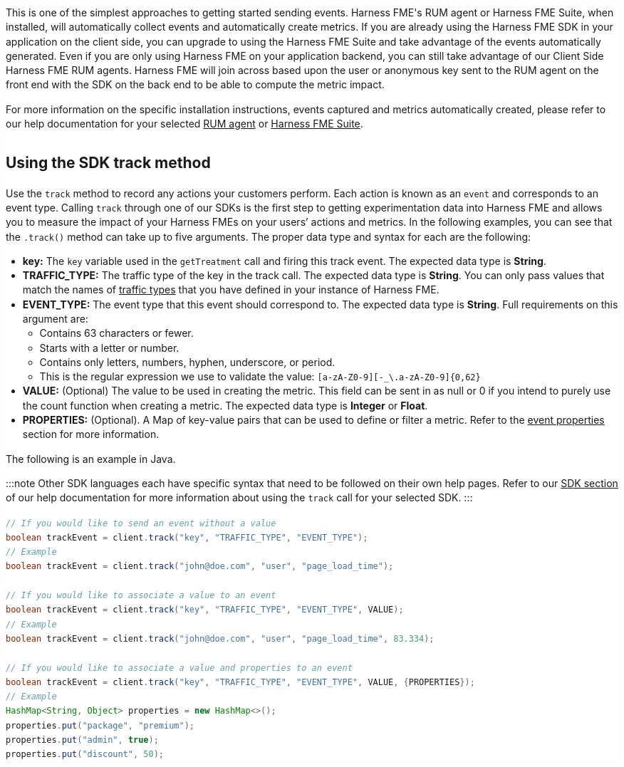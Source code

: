 This is one of the simplest approaches to getting started sending events. Harness FME's RUM agent or Harness FME Suite, when installed, will automatically collect events and automatically create metrics. If you are already using the Harness FME SDK in your application on the client side, you can upgrade to using the Harness FME Suite and take advantage of the events automatically generated. Even if you are only using Harness FME on your application backend, you can still take advantage of our Client Side Harness FME RUM agents. Harness FME will join across based upon the user or anonymous key sent to the RUM agent on the front end with the SDK on the back end to be able to compute the metric impact. 

For more information on the specific installation instructions, events captured and metrics automatically created, please refer to our help documentation for your selected [RUM agent](https://help.split.io/hc/en-us/sections/12619161404685-Client-side-Agents) or [Harness FME Suite](https://help.split.io/hc/en-us/sections/22701959913229-Client-side-Suites).

## Using the SDK track method

Use the `track` method to record any actions your customers perform. Each action is known as an `event` and corresponds to an event type. Calling `track` through one of our SDKs is the first step to getting experimentation data into Harness FME and allows you to measure the impact of your Harness FMEs on your users’ actions and metrics. In the following examples, you can see that the `.track()` method can take up to five arguments. The proper data type and syntax for each are the following:

* **key:** The `key` variable used in the `getTreatment` call and firing this track event. The expected data type is **String**.
* **TRAFFIC_TYPE:** The traffic type of the key in the track call. The expected data type is **String**. You can only pass values that match the names of [traffic types](https://help.split.io/hc/en-us/articles/360019916311-Traffic-type) that you have defined in your instance of Harness FME.
* **EVENT_TYPE:** The event type that this event should correspond to. The expected data type is **String**. Full requirements on this argument are:
     * Contains 63 characters or fewer.
     * Starts with a letter or number.
     * Contains only letters, numbers, hyphen, underscore, or period. 
     * This is the regular expression we use to validate the value: `[a-zA-Z0-9][-_\.a-zA-Z0-9]{0,62}`
* **VALUE:** (Optional) The value to be used in creating the metric. This field can be sent in as null or 0 if you intend to purely use the count function when creating a metric. The expected data type is **Integer** or **Float**.
* **PROPERTIES:** (Optional). A Map of key-value pairs that can be used to define or filter a metric. Refer to the [event properties](https://help.split.io/hc/en-us/articles/360020585772-Events#event-properties) section for more information. 

The following is an example in Java.

:::note
Other SDK languages each have specific syntax that need to be followed on their own help pages. Refer to our [SDK section](https://help.split.io/hc/en-us/articles/360033557092-SDK-overview) of our help documentation for more information about using the `track` call for your selected SDK.
:::

```java
// If you would like to send an event without a value 
boolean trackEvent = client.track("key", "TRAFFIC_TYPE", "EVENT_TYPE");
// Example
boolean trackEvent = client.track("john@doe.com", "user", "page_load_time");

// If you would like to associate a value to an event
boolean trackEvent = client.track("key", "TRAFFIC_TYPE", "EVENT_TYPE", VALUE);
// Example  
boolean trackEvent = client.track("john@doe.com", "user", "page_load_time", 83.334);

// If you would like to associate a value and properties to an event
boolean trackEvent = client.track("key", "TRAFFIC_TYPE", "EVENT_TYPE", VALUE, {PROPERTIES});
// Example  
HashMap<String, Object> properties = new HashMap<>();
properties.put("package", "premium");
properties.put("admin", true);
properties.put("discount", 50);
```